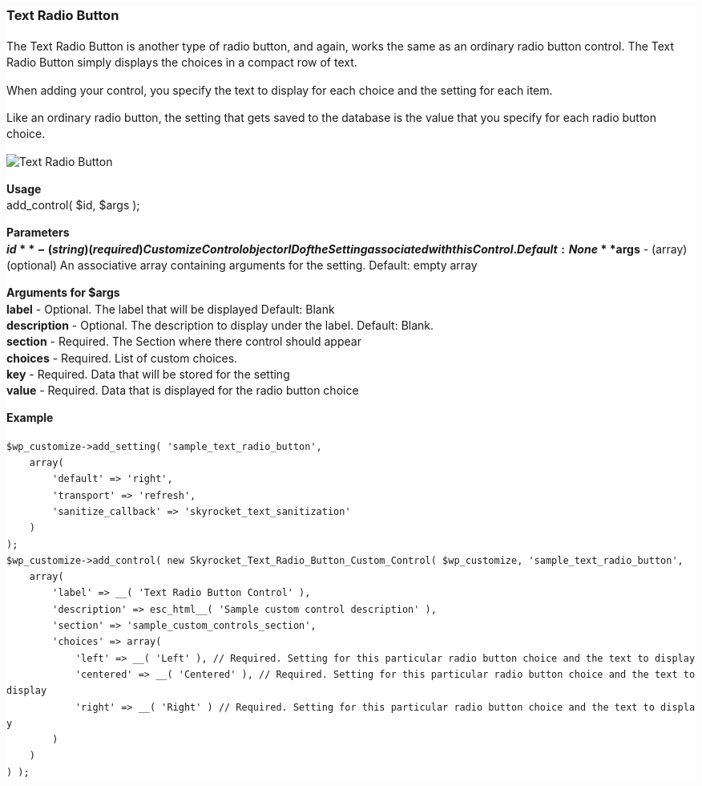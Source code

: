 ### Text Radio Button ###

The Text Radio Button is another type of radio button, and again, works the same as an ordinary radio button control. The Text Radio Button simply displays the choices in a compact row of text.

When adding your control, you specify the text to display for each choice and the setting for each item.

Like an ordinary radio button, the setting that gets saved to the database is the value that you specify for each radio button choice.

![Text Radio Button](https://maddisondesigns.com/wp-content/uploads/2017/05/TextRadioButton.png "Text Radio Button")

**Usage**  
add_control( $id, $args );

**Parameters**  
**$id** - (string) (required) Customize Control object or ID of the Setting associated with this Control. Default: None  
**$args** - (array) (optional) An associative array containing arguments for the setting. Default: empty array  

**Arguments for $args**  
**label** - Optional. The label that will be displayed Default: Blank  
**description** - Optional. The description to display under the label. Default: Blank.  
**section** - Required. The Section where there control should appear  
**choices** - Required. List of custom choices.  
  **key** - Required. Data that will be stored for the setting  
  **value** - Required. Data that is displayed for the radio button choice

**Example**

````
$wp_customize->add_setting( 'sample_text_radio_button',
	array(
		'default' => 'right',
		'transport' => 'refresh',
		'sanitize_callback' => 'skyrocket_text_sanitization'
	)
);
$wp_customize->add_control( new Skyrocket_Text_Radio_Button_Custom_Control( $wp_customize, 'sample_text_radio_button',
	array(
		'label' => __( 'Text Radio Button Control' ),
		'description' => esc_html__( 'Sample custom control description' ),
		'section' => 'sample_custom_controls_section',
		'choices' => array(
			'left' => __( 'Left' ), // Required. Setting for this particular radio button choice and the text to display
			'centered' => __( 'Centered' ), // Required. Setting for this particular radio button choice and the text to display
			'right' => __( 'Right' ) // Required. Setting for this particular radio button choice and the text to display
		)
	)
) );
````
